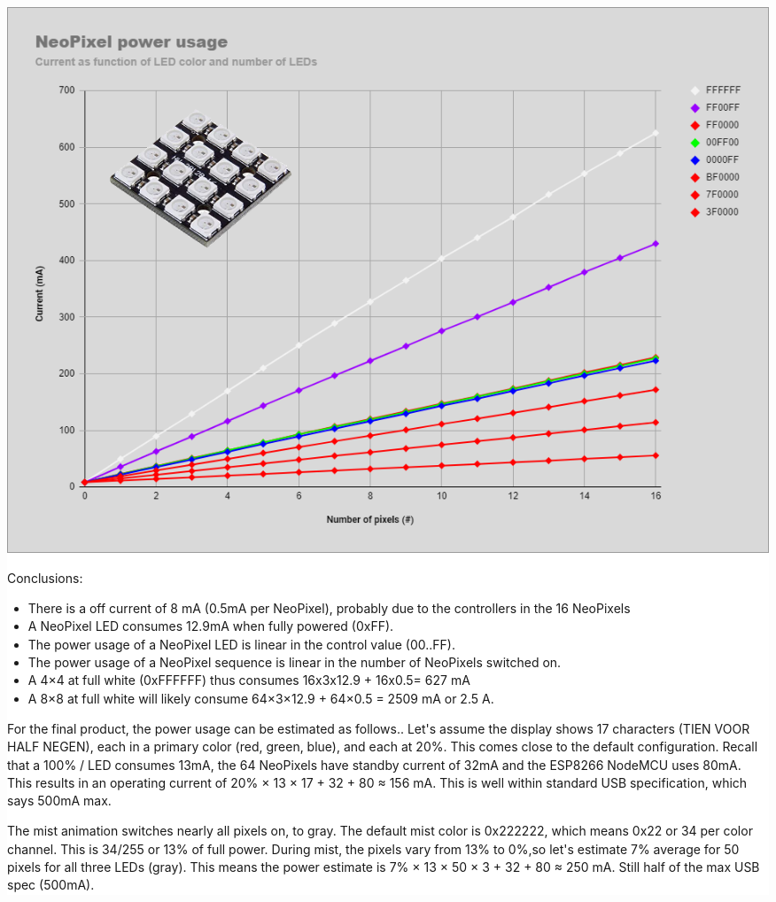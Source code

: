 ![Power usage graph](imgs/power.png)

Conclusions: 
 - There is a off current of 8 mA (0.5mA per NeoPixel), probably due to the controllers in the 16 NeoPixels
 - A NeoPixel LED consumes 12.9mA when fully powered (0xFF).
 - The power usage of a NeoPixel LED is linear in the control value (00..FF).
 - The power usage of a NeoPixel sequence is linear in the number of NeoPixels switched on.
 - A 4×4 at full white (0xFFFFFF) thus consumes 16x3x12.9 + 16x0.5= 627 mA
 - A 8×8 at full white will likely consume 64×3×12.9 + 64×0.5 = 2509 mA or 2.5 A.


For the final product, the power usage can be estimated as follows..
Let's assume the display shows 17 characters (TIEN VOOR HALF NEGEN), 
each in a primary color (red, green, blue), and each at 20%.
This comes close to the default configuration.
Recall that a 100% / LED consumes 13mA, the 64 NeoPixels have standby current of 32mA and the ESP8266 NodeMCU
uses 80mA. This results in an operating current of 20% × 13 × 17 + 32 + 80 ≈ 156 mA.
This is well within standard USB specification, which says 500mA max.

The mist animation switches nearly all pixels on, to gray.
The default mist color is 0x222222, which means 0x22 or 34 per color channel. This is 34/255 or 13% of full power.
During mist, the pixels vary from 13% to 0%,so let's estimate 7% average for 50 pixels for all three LEDs (gray).
This means the power estimate is 7% × 13 × 50 × 3 + 32 + 80 ≈ 250 mA.
Still half of the max USB spec (500mA).
